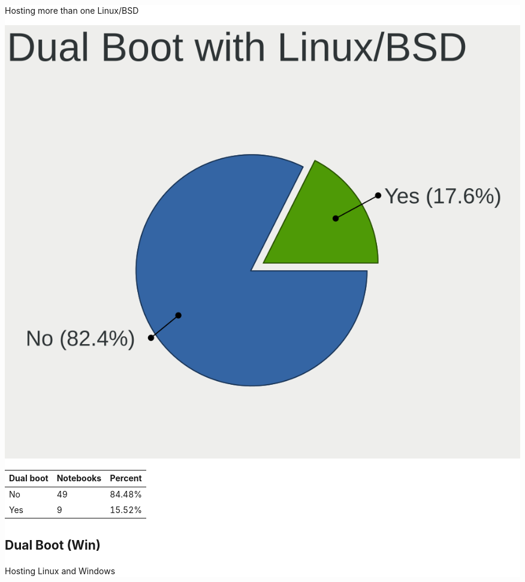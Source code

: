 Hosting more than one Linux/BSD

![Dual Boot with Linux/BSD](./images/pie_chart/os_dual_boot.svg)


| Dual boot | Notebooks | Percent |
|-----------|-----------|---------|
| No        | 49        | 84.48%  |
| Yes       | 9         | 15.52%  |

Dual Boot (Win)
---------------

Hosting Linux and Windows

